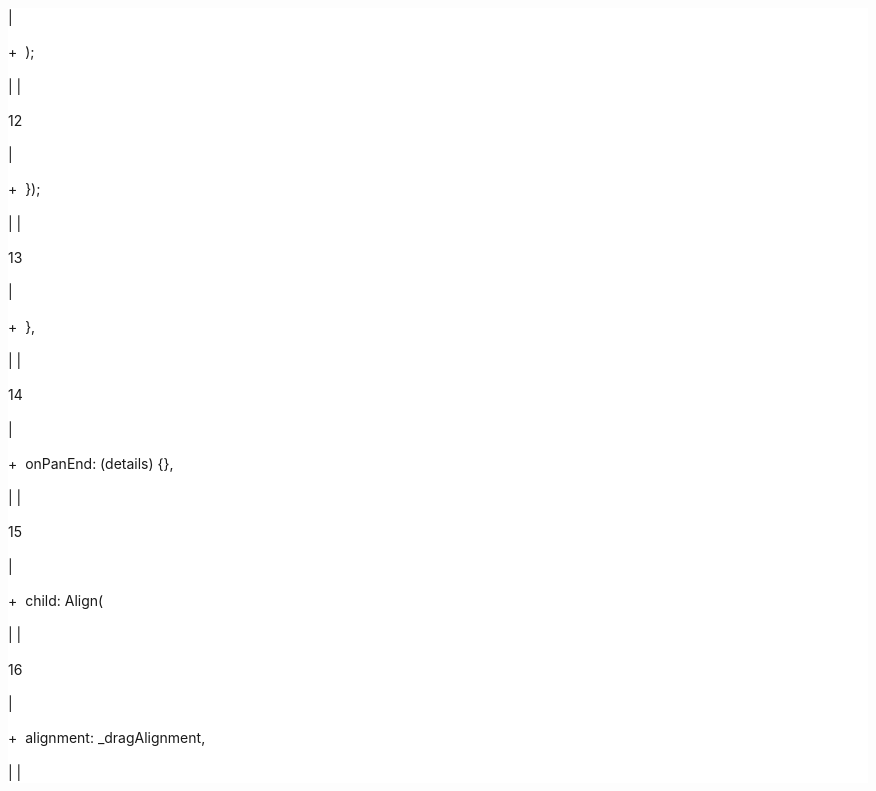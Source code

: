  |

+  );

 |
|

12

 |

+  });

 |
|

13

 |

+  },

 |
|

14

 |

+  onPanEnd: (details) {},

 |
|

15

 |

+  child: Align(

 |
|

16

 |

+  alignment: _dragAlignment,

 |
|
